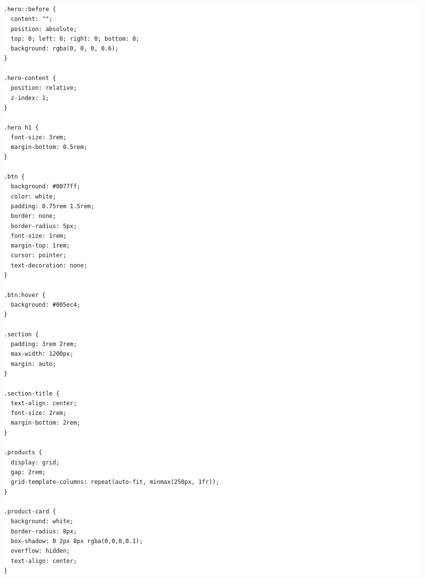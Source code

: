     .hero::before {
      content: "";
      position: absolute;
      top: 0; left: 0; right: 0; bottom: 0;
      background: rgba(0, 0, 0, 0.6);
    }

    .hero-content {
      position: relative;
      z-index: 1;
    }

    .hero h1 {
      font-size: 3rem;
      margin-bottom: 0.5rem;
    }

    .btn {
      background: #0077ff;
      color: white;
      padding: 0.75rem 1.5rem;
      border: none;
      border-radius: 5px;
      font-size: 1rem;
      margin-top: 1rem;
      cursor: pointer;
      text-decoration: none;
    }

    .btn:hover {
      background: #005ec4;
    }

    .section {
      padding: 3rem 2rem;
      max-width: 1200px;
      margin: auto;
    }

    .section-title {
      text-align: center;
      font-size: 2rem;
      margin-bottom: 2rem;
    }

    .products {
      display: grid;
      gap: 2rem;
      grid-template-columns: repeat(auto-fit, minmax(250px, 1fr));
    }

    .product-card {
      background: white;
      border-radius: 8px;
      box-shadow: 0 2px 8px rgba(0,0,0,0.1);
      overflow: hidden;
      text-align: center;
    }
